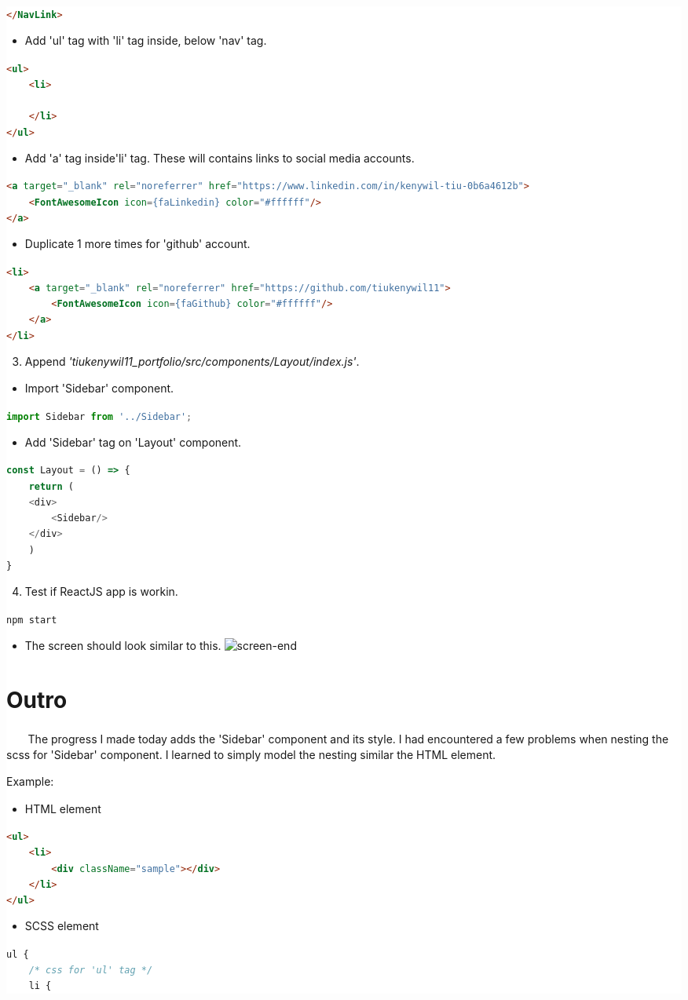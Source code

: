 ```html
</NavLink>
```
- Add 'ul' tag with 'li' tag inside, below 'nav' tag.
```html
<ul>
	<li>
	
	</li>
</ul>
```
- Add 'a' tag inside'li' tag. These will contains links to social media accounts.
```html
<a target="_blank" rel="noreferrer" href="https://www.linkedin.com/in/kenywil-tiu-0b6a4612b">
	<FontAwesomeIcon icon={faLinkedin} color="#ffffff"/>
</a>
```
- Duplicate 1 more times for 'github' account.
```html
<li>
	<a target="_blank" rel="noreferrer" href="https://github.com/tiukenywil11">
		<FontAwesomeIcon icon={faGithub} color="#ffffff"/>
	</a>
</li>
```
3.  Append *'tiukenywil11_portfolio/src/components/Layout/index.js'*.
- Import 'Sidebar' component.
```javascript
import Sidebar from '../Sidebar';
```
- Add 'Sidebar' tag on 'Layout' component.
```javascript
const Layout = () => {
	return (
	<div>	
		<Sidebar/>
	</div>
	)
}
```
4. Test if ReactJS app is workin.
```bash
npm start
```
- The screen should look similar to this.
![screen-end](/img/project-idea-1-part-5/1_screen-end.png)

# Outro  
&nbsp;&nbsp;&nbsp;&nbsp;&nbsp;&nbsp; The progress I made today adds the 'Sidebar' component and its style. I had encountered a few problems when nesting the scss for 'Sidebar' component. I learned to simply model the nesting similar the HTML element.  
  
Example:  
- HTML element
```html
<ul>
	<li>
		<div className="sample"></div>
	</li>
</ul>
```
- SCSS element
```css
ul {
	/* css for 'ul' tag */
	li {
```